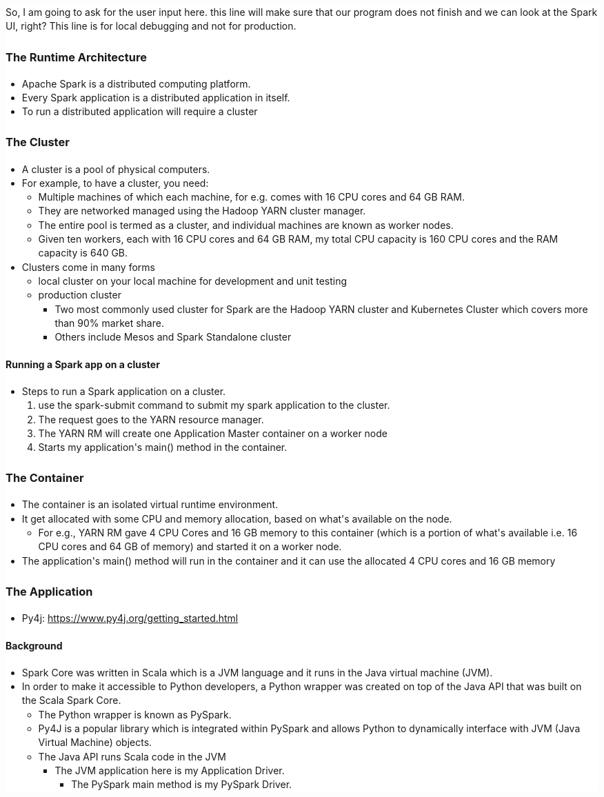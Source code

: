 
So, I am going to ask for the user input here.
this line will make sure that our program does not finish and we can look at the Spark UI, right?
This line is for local debugging and not for production.

### The Runtime Architecture

- Apache Spark is a distributed computing platform.
- Every Spark application is a distributed application in itself.
- To run a distributed application will require a cluster

### The Cluster

- A cluster is a pool of physical computers.
- For example, to have a cluster, you need:
  - Multiple machines of which each machine, for e.g. comes with 16 CPU cores and 64 GB RAM.
  - They are networked managed using the Hadoop YARN cluster manager.
  - The entire pool is termed as a cluster, and individual machines are known as worker nodes.
  - Given ten workers, each with 16 CPU cores and 64 GB RAM, my total CPU capacity is 160 CPU cores and the RAM capacity is 640 GB.
- Clusters come in many forms
  - local cluster on your local machine for development and unit testing
  - production cluster
    - Two most commonly used cluster for Spark are the Hadoop YARN cluster and Kubernetes Cluster which covers more than 90% market share.
    - Others include Mesos and Spark Standalone cluster

#### Running a Spark app on a cluster

- Steps to run a Spark application on a cluster.
  1. use the spark-submit command to submit my spark application to the cluster.
  2. The request goes to the YARN resource manager.
  3. The YARN RM will create one Application Master container on a worker node
  4. Starts my application's main() method in the container.

### The Container

- The container is an isolated virtual runtime environment.
- It get allocated with some CPU and memory allocation, based on what's available on the node.
  - For e.g., YARN RM gave 4 CPU Cores and 16 GB memory to this container (which is a portion of what's available i.e. 16 CPU cores and 64 GB of memory) and started it on a worker node.
- The application's main() method will run in the container and it can use the allocated 4 CPU cores and 16 GB memory

### The Application
- Py4j: https://www.py4j.org/getting_started.html
#### Background

- Spark Core was written in Scala which is a JVM language and it runs in the Java virtual machine (JVM).
- In order to make it accessible to Python developers, a Python wrapper was created on top of the Java API that was built on the Scala Spark Core.
  - The Python wrapper is known as PySpark.
  - Py4J is a popular library which is integrated within PySpark and allows Python to dynamically interface with JVM (Java Virtual Machine) objects.
  - The Java API runs Scala code in the JVM
    - The JVM application here is my Application Driver.
      - The PySpark main method is my PySpark Driver.
